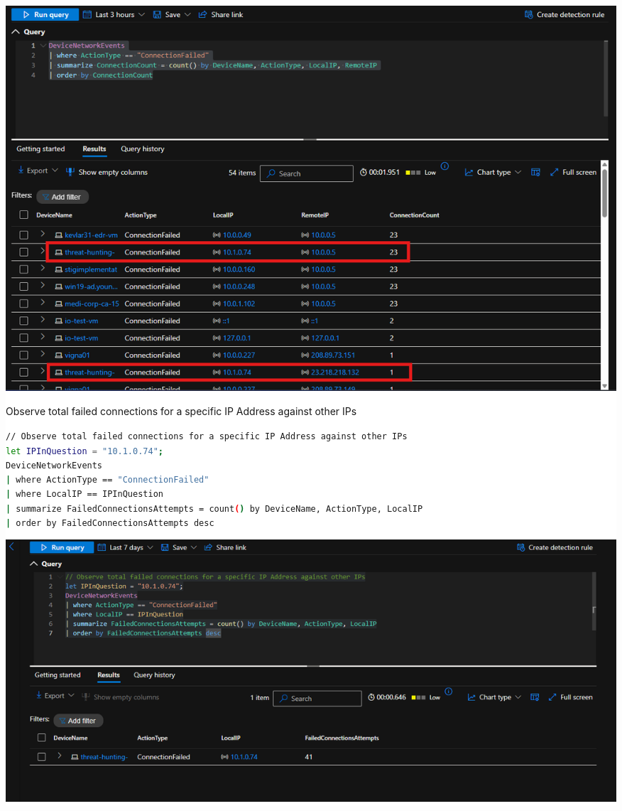 
![image.png](/assets/img/bluelabs/sudden-network-slowdowns/image1.png)

Observe total failed connections for a specific IP Address against other IPs

```bash
// Observe total failed connections for a specific IP Address against other IPs
let IPInQuestion = "10.1.0.74";
DeviceNetworkEvents
| where ActionType == "ConnectionFailed"
| where LocalIP == IPInQuestion
| summarize FailedConnectionsAttempts = count() by DeviceName, ActionType, LocalIP
| order by FailedConnectionsAttempts desc

```

![image.png](/assets/img/bluelabs/sudden-network-slowdowns/image2.png)
